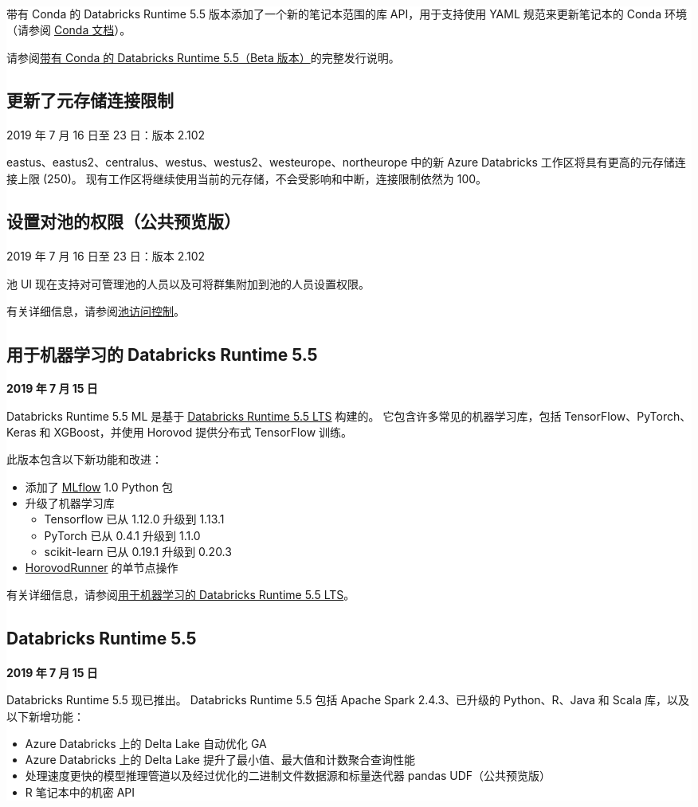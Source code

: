 带有 Conda 的 Databricks Runtime 5.5 版本添加了一个新的笔记本范围的库 API，用于支持使用 YAML 规范来更新笔记本的 Conda 环境（请参阅 [Conda 文档](https://docs.conda.io/projects/conda/en/latest/user-guide/tasks/manage-environments.html#create-env-file-manually)）。

请参阅[带有 Conda 的 Databricks Runtime 5.5（Beta 版本）](../../runtime/5.5conda.md)的完整发行说明。

## <a name="updated-metastore-connection-limit"></a>更新了元存储连接限制

2019 年 7 月 16 日至 23 日：版本 2.102

eastus、eastus2、centralus、westus、westus2、westeurope、northeurope 中的新 Azure Databricks 工作区将具有更高的元存储连接上限 (250)。 现有工作区将继续使用当前的元存储，不会受影响和中断，连接限制依然为 100。

## <a name="set-permissions-on-pools-public-preview"></a>设置对池的权限（公共预览版）

2019 年 7 月 16 日至 23 日：版本 2.102

池 UI 现在支持对可管理池的人员以及可将群集附加到池的人员设置权限。

有关详细信息，请参阅[池访问控制](../../../security/access-control/pool-acl.md)。

## <a name="databricks-runtime-55-for-machine-learning"></a>用于机器学习的 Databricks Runtime 5.5

**2019 年 7 月 15 日**

Databricks Runtime 5.5 ML 是基于 [Databricks Runtime 5.5 LTS](../../runtime/5.5.md) 构建的。 它包含许多常见的机器学习库，包括 TensorFlow、PyTorch、Keras 和 XGBoost，并使用 Horovod 提供分布式 TensorFlow 训练。

此版本包含以下新功能和改进：

* 添加了 [MLflow](../../../applications/mlflow/index.md) 1.0 Python 包
* 升级了机器学习库
  * Tensorflow 已从 1.12.0 升级到 1.13.1
  * PyTorch 已从 0.4.1 升级到 1.1.0
  * scikit-learn 已从 0.19.1 升级到 0.20.3
* [HorovodRunner](../../../applications/machine-learning/train-model/distributed-training/horovod-runner.md#horovodrunner) 的单节点操作

有关详细信息，请参阅[用于机器学习的 Databricks Runtime 5.5 LTS](../../runtime/5.5ml.md)。

## <a name="databricks-runtime-55"></a>Databricks Runtime 5.5

**2019 年 7 月 15 日**

Databricks Runtime 5.5 现已推出。  Databricks Runtime 5.5 包括 Apache Spark 2.4.3、已升级的 Python、R、Java 和 Scala 库，以及以下新增功能：

* Azure Databricks 上的 Delta Lake 自动优化 GA
* Azure Databricks 上的 Delta Lake 提升了最小值、最大值和计数聚合查询性能
* 处理速度更快的模型推理管道以及经过优化的二进制文件数据源和标量迭代器 pandas UDF（公共预览版）
* R 笔记本中的机密 API
